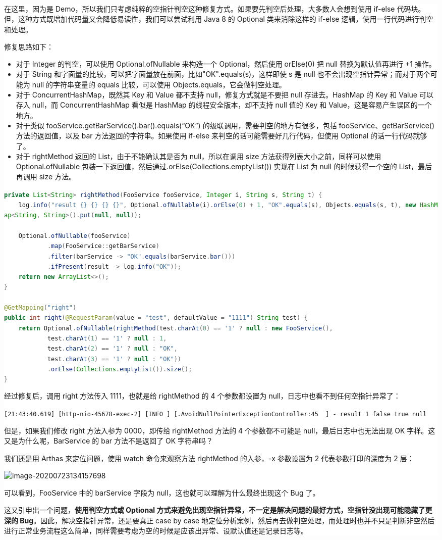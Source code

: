 在这里，因为是 Demo，所以我们只考虑纯粹的空指针判空这种修复方式。如果要先判空后处理，大多数人会想到使用 if-else 代码块。但，这种方式既增加代码量又会降低易读性，我们可以尝试利用 Java 8 的 Optional 类来消除这样的 if-else 逻辑，使用一行代码进行判空和处理。

修复思路如下：

- 对于 Integer 的判空，可以使用 Optional.ofNullable 来构造一个 Optional，然后使用 orElse(0) 把 null 替换为默认值再进行 +1 操作。
- 对于 String 和字面量的比较，可以把字面量放在前面，比如"OK".equals(s)，这样即使 s 是 null 也不会出现空指针异常；而对于两个可能为 null 的字符串变量的 equals 比较，可以使用 Objects.equals，它会做判空处理。
- 对于 ConcurrentHashMap，既然其 Key 和 Value 都不支持 null，修复方式就是不要把 null 存进去。HashMap 的 Key 和 Value 可以存入 null，而 ConcurrentHashMap 看似是 HashMap 的线程安全版本，却不支持 null 值的 Key 和 Value，这是容易产生误区的一个地方。
- 对于类似 fooService.getBarService().bar().equals(“OK”) 的级联调用，需要判空的地方有很多，包括 fooService、getBarService() 方法的返回值，以及 bar 方法返回的字符串。如果使用 if-else 来判空的话可能需要好几行代码，但使用 Optional 的话一行代码就够了。
- 对于 rightMethod 返回的 List，由于不能确认其是否为 null，所以在调用 size 方法获得列表大小之前，同样可以使用 Optional.ofNullable 包装一下返回值，然后通过.orElse(Collections.emptyList()) 实现在 List 为 null 的时候获得一个空的 List，最后再调用 size 方法。

```java
private List<String> rightMethod(FooService fooService, Integer i, String s, String t) {
    log.info("result {} {} {} {}", Optional.ofNullable(i).orElse(0) + 1, "OK".equals(s), Objects.equals(s, t), new HashMap<String, String>().put(null, null));
    
    Optional.ofNullable(fooService)
            .map(FooService::getBarService)
            .filter(barService -> "OK".equals(barService.bar()))
            .ifPresent(result -> log.info("OK"));
    return new ArrayList<>();
}

@GetMapping("right")
public int right(@RequestParam(value = "test", defaultValue = "1111") String test) {
    return Optional.ofNullable(rightMethod(test.charAt(0) == '1' ? null : new FooService(),
            test.charAt(1) == '1' ? null : 1,
            test.charAt(2) == '1' ? null : "OK",
            test.charAt(3) == '1' ? null : "OK"))
            .orElse(Collections.emptyList()).size();
}
```

经过修复后，调用 right 方法传入 1111，也就是给 rightMethod 的 4 个参数都设置为 null，日志中也看不到任何空指针异常了：

```
[21:43:40.619] [http-nio-45678-exec-2] [INFO ] [.AvoidNullPointerExceptionController:45  ] - result 1 false true null
```

但是，如果我们修改 right 方法入参为 0000，即传给 rightMethod 方法的 4 个参数都不可能是 null，最后日志中也无法出现 OK 字样。这又是为什么呢，BarService 的 bar 方法不是返回了 OK 字符串吗？

我们还是用 Arthas 来定位问题，使用 watch 命令来观察方法 rightMethod 的入参，-x 参数设置为 2 代表参数打印的深度为 2 层：

![image-20200723134157698](https://hankun-abyss.oss-cn-shanghai.aliyuncs.com/image2020/20200723134159.png)

可以看到，FooService 中的 barService 字段为 null，这也就可以理解为什么最终出现这个 Bug 了。

这又引申出一个问题，**使用判空方式或 Optional 方式来避免出现空指针异常，不一定是解决问题的最好方式，空指针没出现可能隐藏了更深的 Bug**。因此，解决空指针异常，还是要真正 case by case 地定位分析案例，然后再去做判空处理，而处理时也并不只是判断非空然后进行正常业务流程这么简单，同样需要考虑为空的时候是应该出异常、设默认值还是记录日志等。
